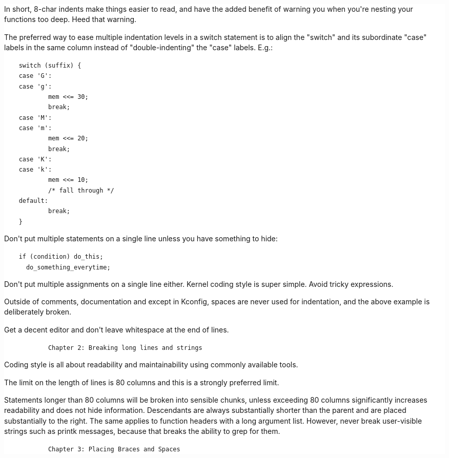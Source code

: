 In short, 8-char indents make things easier to read, and have the added
benefit of warning you when you're nesting your functions too deep.
Heed that warning.

The preferred way to ease multiple indentation levels in a switch statement is
to align the "switch" and its subordinate "case" labels in the same column
instead of "double-indenting" the "case" labels.  E.g.:

        switch (suffix) {
        case 'G':
        case 'g':
                mem <<= 30;
                break;
        case 'M':
        case 'm':
                mem <<= 20;
                break;
        case 'K':
        case 'k':
                mem <<= 10;
                /* fall through */
        default:
                break;
        }


Don't put multiple statements on a single line unless you have
something to hide:

        if (condition) do_this;
          do_something_everytime;

Don't put multiple assignments on a single line either.  Kernel coding style
is super simple.  Avoid tricky expressions.

Outside of comments, documentation and except in Kconfig, spaces are never
used for indentation, and the above example is deliberately broken.

Get a decent editor and don't leave whitespace at the end of lines.


                Chapter 2: Breaking long lines and strings

Coding style is all about readability and maintainability using commonly
available tools.

The limit on the length of lines is 80 columns and this is a strongly
preferred limit.

Statements longer than 80 columns will be broken into sensible chunks, unless
exceeding 80 columns significantly increases readability and does not hide
information. Descendants are always substantially shorter than the parent and
are placed substantially to the right. The same applies to function headers
with a long argument list. However, never break user-visible strings such as
printk messages, because that breaks the ability to grep for them.


                Chapter 3: Placing Braces and Spaces
